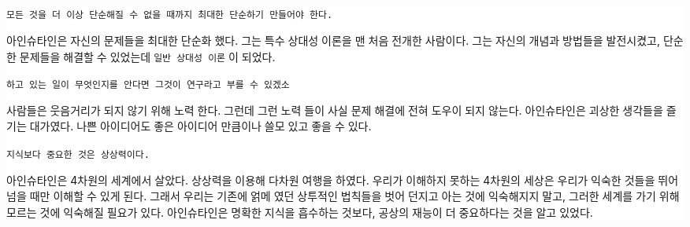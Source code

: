 ```
모든 것을 더 이상 단순해질 수 없을 때까지 최대한 단순하기 만들어야 한다.
```

아인슈타인은 자신의 문제들을 최대한 단순화 했다. 그는 특수 상대성 이론을 맨 처음 전개한 사람이다. 그는 자신의 개념과 방법들을 발전시켰고, 단순한 문제들을 해결할 수 있었는데 `일반 상대성 이론` 이 되었다.

```
하고 있는 일이 무엇인지를 안다면 그것이 연구라고 부를 수 있겠소
```

사람들은 웃음거리가 되지 않기 위해 노력 한다. 그런데 그런 노력 들이 사실 문제 해결에 전혀 도우이 되지 않는다. 아인슈타인은 괴상한 생각들을 즐기는 대가였다. 나쁜 아이디어도 좋은 아이디어 만큼이나 쓸모 있고 좋을 수 있다.

```
지식보다 중요한 것은 상상력이다.
```

아인슈타인은 4차원의 세계에서 살았다. 상상력을 이용해 다차원 여행을 하였다. 우리가 이해하지 못하는 4차원의 세상은 우리가 익숙한 것들을 뛰어넘을 때만 이해할 수 있게 된다. 그래서 우리는 기존에 얽메 였던 상투적인 법칙들을 벗어 던지고 아는 것에 익숙해지지 말고, 그러한 세계를 가기 위해 모르는 것에 익숙해질 필요가 있다. 아인슈타인은 명확한 지식을 흡수하는 것보다, 공상의 재능이 더 중요하다는 것을 알고 있었다.
